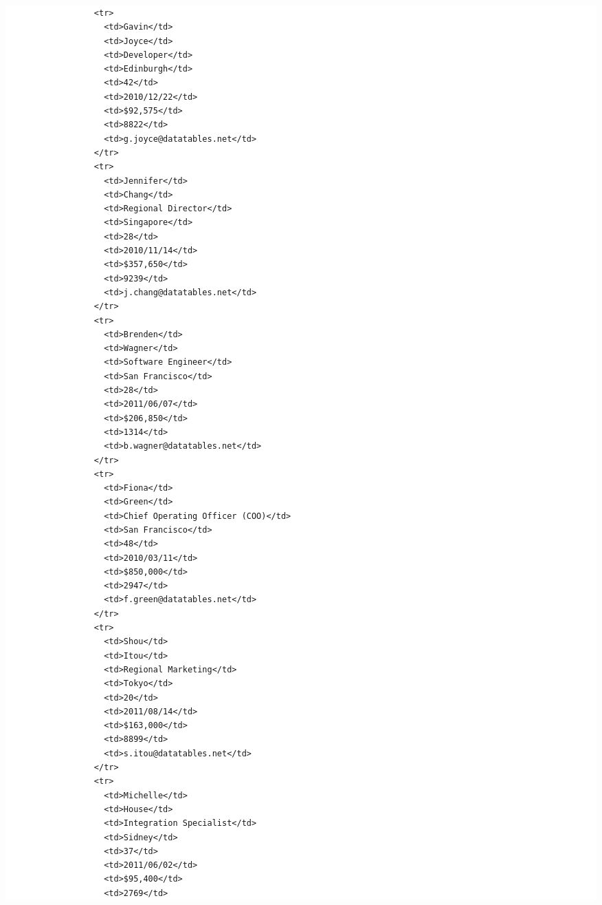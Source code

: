                       <tr>
                        <td>Gavin</td>
                        <td>Joyce</td>
                        <td>Developer</td>
                        <td>Edinburgh</td>
                        <td>42</td>
                        <td>2010/12/22</td>
                        <td>$92,575</td>
                        <td>8822</td>
                        <td>g.joyce@datatables.net</td>
                      </tr>
                      <tr>
                        <td>Jennifer</td>
                        <td>Chang</td>
                        <td>Regional Director</td>
                        <td>Singapore</td>
                        <td>28</td>
                        <td>2010/11/14</td>
                        <td>$357,650</td>
                        <td>9239</td>
                        <td>j.chang@datatables.net</td>
                      </tr>
                      <tr>
                        <td>Brenden</td>
                        <td>Wagner</td>
                        <td>Software Engineer</td>
                        <td>San Francisco</td>
                        <td>28</td>
                        <td>2011/06/07</td>
                        <td>$206,850</td>
                        <td>1314</td>
                        <td>b.wagner@datatables.net</td>
                      </tr>
                      <tr>
                        <td>Fiona</td>
                        <td>Green</td>
                        <td>Chief Operating Officer (COO)</td>
                        <td>San Francisco</td>
                        <td>48</td>
                        <td>2010/03/11</td>
                        <td>$850,000</td>
                        <td>2947</td>
                        <td>f.green@datatables.net</td>
                      </tr>
                      <tr>
                        <td>Shou</td>
                        <td>Itou</td>
                        <td>Regional Marketing</td>
                        <td>Tokyo</td>
                        <td>20</td>
                        <td>2011/08/14</td>
                        <td>$163,000</td>
                        <td>8899</td>
                        <td>s.itou@datatables.net</td>
                      </tr>
                      <tr>
                        <td>Michelle</td>
                        <td>House</td>
                        <td>Integration Specialist</td>
                        <td>Sidney</td>
                        <td>37</td>
                        <td>2011/06/02</td>
                        <td>$95,400</td>
                        <td>2769</td>
